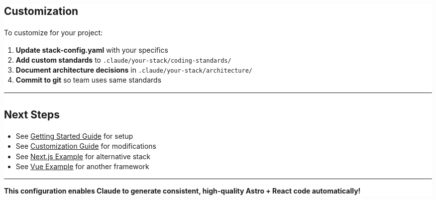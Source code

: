 
## Customization

To customize for your project:

1. **Update stack-config.yaml** with your specifics
2. **Add custom standards** to `.claude/your-stack/coding-standards/`
3. **Document architecture decisions** in `.claude/your-stack/architecture/`
4. **Commit to git** so team uses same standards

---

## Next Steps

- See [Getting Started Guide](../../getting-started.md) for setup
- See [Customization Guide](../../customization-guide.md) for modifications
- See [Next.js Example](../nextjs/) for alternative stack
- See [Vue Example](../vue/) for another framework

---

**This configuration enables Claude to generate consistent, high-quality Astro + React code automatically!**
